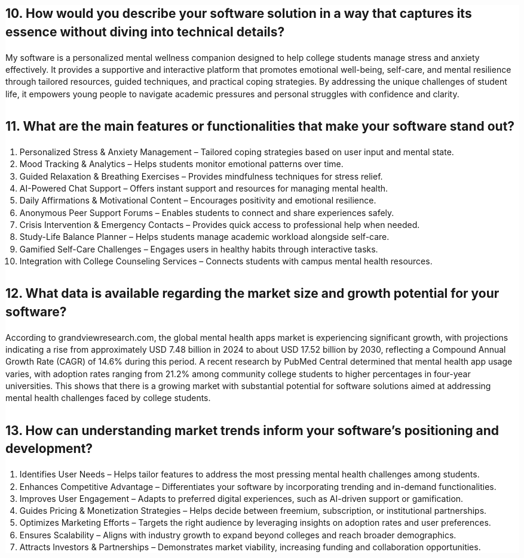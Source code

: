 ## 10. How would you describe your software solution in a way that captures its essence without diving into technical details?
My software is a personalized mental wellness companion designed to help college students manage stress and anxiety effectively. It provides a supportive and interactive platform that promotes emotional well-being, self-care, and mental resilience through tailored resources, guided techniques, and practical coping strategies. By addressing the unique challenges of student life, it empowers young people to navigate academic pressures and personal struggles with confidence and clarity.
## 11. What are the main features or functionalities that make your software stand out?
1. Personalized Stress & Anxiety Management – Tailored coping strategies based on user input and mental state.
2. Mood Tracking & Analytics – Helps students monitor emotional patterns over time.
3. Guided Relaxation & Breathing Exercises – Provides mindfulness techniques for stress relief.
4. AI-Powered Chat Support – Offers instant support and resources for managing mental health.
5. Daily Affirmations & Motivational Content – Encourages positivity and emotional resilience.
6. Anonymous Peer Support Forums – Enables students to connect and share experiences safely.
7. Crisis Intervention & Emergency Contacts – Provides quick access to professional help when needed.
8. Study-Life Balance Planner – Helps students manage academic workload alongside self-care.
9. Gamified Self-Care Challenges – Engages users in healthy habits through interactive tasks.
10. Integration with College Counseling Services – Connects students with campus mental health resources.
## 12. What data is available regarding the market size and growth potential for your software?
According to grandviewresearch.com, the global mental health apps market is experiencing significant growth, with projections indicating a rise from approximately USD 7.48 billion in 2024 to about USD 17.52 billion by 2030, reflecting a Compound Annual Growth Rate (CAGR) of 14.6% during this period. A recent research by PubMed Central determined that mental health app usage varies, with adoption rates ranging from 21.2% among community college students to higher percentages in four-year universities. This shows that there is a growing market with substantial potential for software solutions aimed at addressing mental health challenges faced by college students.
## 13. How can understanding market trends inform your software’s positioning and development?
1. Identifies User Needs – Helps tailor features to address the most pressing mental health challenges among students.
2. Enhances Competitive Advantage – Differentiates your software by incorporating trending and in-demand functionalities.
3. Improves User Engagement – Adapts to preferred digital experiences, such as AI-driven support or gamification.
4. Guides Pricing & Monetization Strategies – Helps decide between freemium, subscription, or institutional partnerships.
5. Optimizes Marketing Efforts – Targets the right audience by leveraging insights on adoption rates and user preferences.
6. Ensures Scalability – Aligns with industry growth to expand beyond colleges and reach broader demographics.
7. Attracts Investors & Partnerships – Demonstrates market viability, increasing funding and collaboration opportunities.
